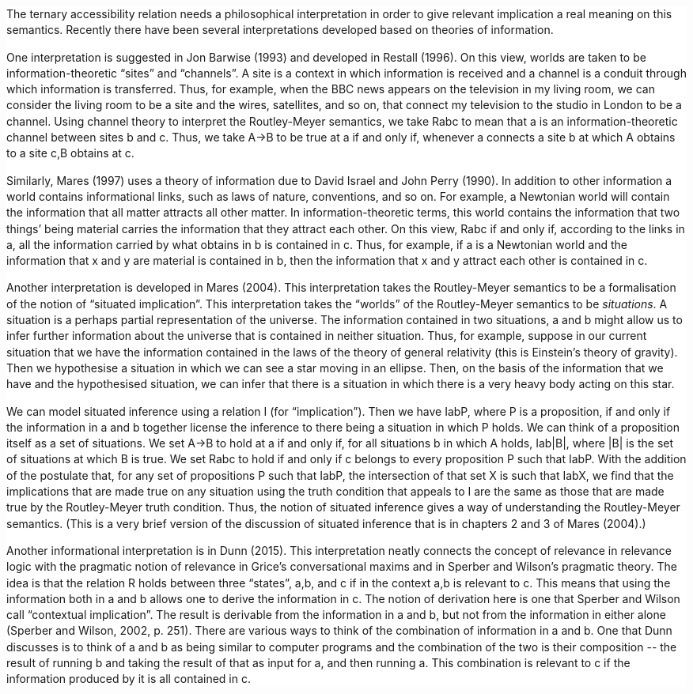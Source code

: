 The ternary accessibility relation needs a philosophical interpretation in order to give relevant implication a real meaning on this semantics. Recently there have been several interpretations developed based on theories of information.

One interpretation is suggested in Jon Barwise (1993) and developed in Restall (1996). On this view, worlds are taken to be information-theoretic “sites” and “channels”. A site is a context in which information is received and a channel is a conduit through which information is transferred. Thus, for example, when the BBC news appears on the television in my living room, we can consider the living room to be a site and the wires, satellites, and so on, that connect my television to the studio in London to be a channel. Using channel theory to interpret the Routley-Meyer semantics, we take Rabc to mean that a is an information-theoretic channel between sites b and c. Thus, we take A→B to be true at a if and only if, whenever a connects a site b at which A obtains to a site c,B obtains at c.

Similarly, Mares (1997) uses a theory of information due to David Israel and John Perry (1990). In addition to other information a world contains informational links, such as laws of nature, conventions, and so on. For example, a Newtonian world will contain the information that all matter attracts all other matter. In information-theoretic terms, this world contains the information that two things’ being material carries the information that they attract each other. On this view, Rabc if and only if, according to the links in a, all the information carried by what obtains in b is contained in c. Thus, for example, if a is a Newtonian world and the information that x and y are material is contained in b, then the information that x and y attract each other is contained in c.

Another interpretation is developed in Mares (2004). This interpretation takes the Routley-Meyer semantics to be a formalisation of the notion of “situated implication”. This interpretation takes the “worlds” of the Routley-Meyer semantics to be *situations*. A situation is a perhaps partial representation of the universe. The information contained in two situations, a and b might allow us to infer further information about the universe that is contained in neither situation. Thus, for example, suppose in our current situation that we have the information contained in the laws of the theory of general relativity (this is Einstein’s theory of gravity). Then we hypothesise a situation in which we can see a star moving in an ellipse. Then, on the basis of the information that we have and the hypothesised situation, we can infer that there is a situation in which there is a very heavy body acting on this star.

We can model situated inference using a relation I (for “implication”). Then we have IabP, where P is a proposition, if and only if the information in a and b together license the inference to there being a situation in which P holds. We can think of a proposition itself as a set of situations. We set A→B to hold at a if and only if, for all situations b in which A holds, Iab|B|, where |B| is the set of situations at which B is true. We set Rabc to hold if and only if c belongs to every proposition P such that IabP. With the addition of the postulate that, for any set of propositions P such that IabP, the intersection of that set X is such that IabX, we find that the implications that are made true on any situation using the truth condition that appeals to I are the same as those that are made true by the Routley-Meyer truth condition. Thus, the notion of situated inference gives a way of understanding the Routley-Meyer semantics. (This is a very brief version of the discussion of situated inference that is in chapters 2 and 3 of Mares (2004).)

Another informational interpretation is in Dunn (2015). This interpretation neatly connects the concept of relevance in relevance logic with the pragmatic notion of relevance in Grice’s conversational maxims and in Sperber and Wilson’s pragmatic theory. The idea is that the relation R holds between three “states”, a,b, and c if in the context a,b is relevant to c. This means that using the information both in a and b allows one to derive the information in c. The notion of derivation here is one that Sperber and Wilson call “contextual implication”. The result is derivable from the information in a and b, but not from the information in either alone (Sperber and Wilson, 2002, p. 251). There are various ways to think of the combination of information in a and b. One that Dunn discusses is to think of a and b as being similar to computer programs and the combination of the two is their composition -- the result of running b and taking the result of that as input for a, and then running a. This combination is relevant to c if the information produced by it is all contained in c.
